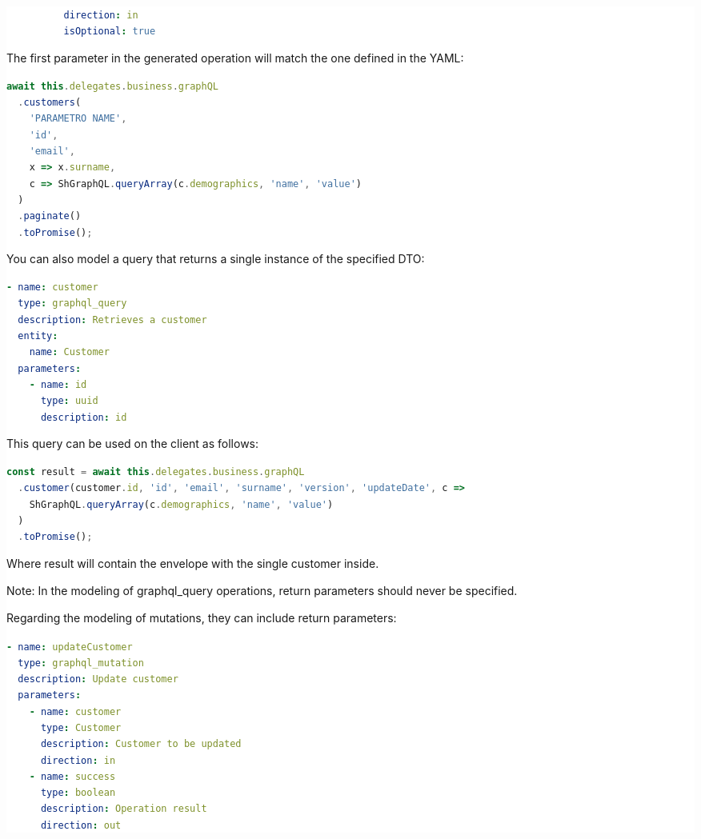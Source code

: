 ```yml
          direction: in
          isOptional: true
```

The first parameter in the generated operation will match the one defined in the YAML:

```typescript
await this.delegates.business.graphQL
  .customers(
    'PARAMETRO NAME',
    'id',
    'email',
    x => x.surname,
    c => ShGraphQL.queryArray(c.demographics, 'name', 'value')
  )
  .paginate()
  .toPromise();
```

You can also model a query that returns a single instance of the specified DTO:

```yml
- name: customer
  type: graphql_query
  description: Retrieves a customer
  entity:
    name: Customer
  parameters:
    - name: id
      type: uuid
      description: id
```

This query can be used on the client as follows:

```typescript
const result = await this.delegates.business.graphQL
  .customer(customer.id, 'id', 'email', 'surname', 'version', 'updateDate', c =>
    ShGraphQL.queryArray(c.demographics, 'name', 'value')
  )
  .toPromise();
```

Where result will contain the envelope with the single customer inside.

Note: In the modeling of graphql_query operations, return parameters should never be specified.

Regarding the modeling of mutations, they can include return parameters:

```yml
- name: updateCustomer
  type: graphql_mutation
  description: Update customer
  parameters:
    - name: customer
      type: Customer
      description: Customer to be updated
      direction: in
    - name: success
      type: boolean
      description: Operation result
      direction: out
```

